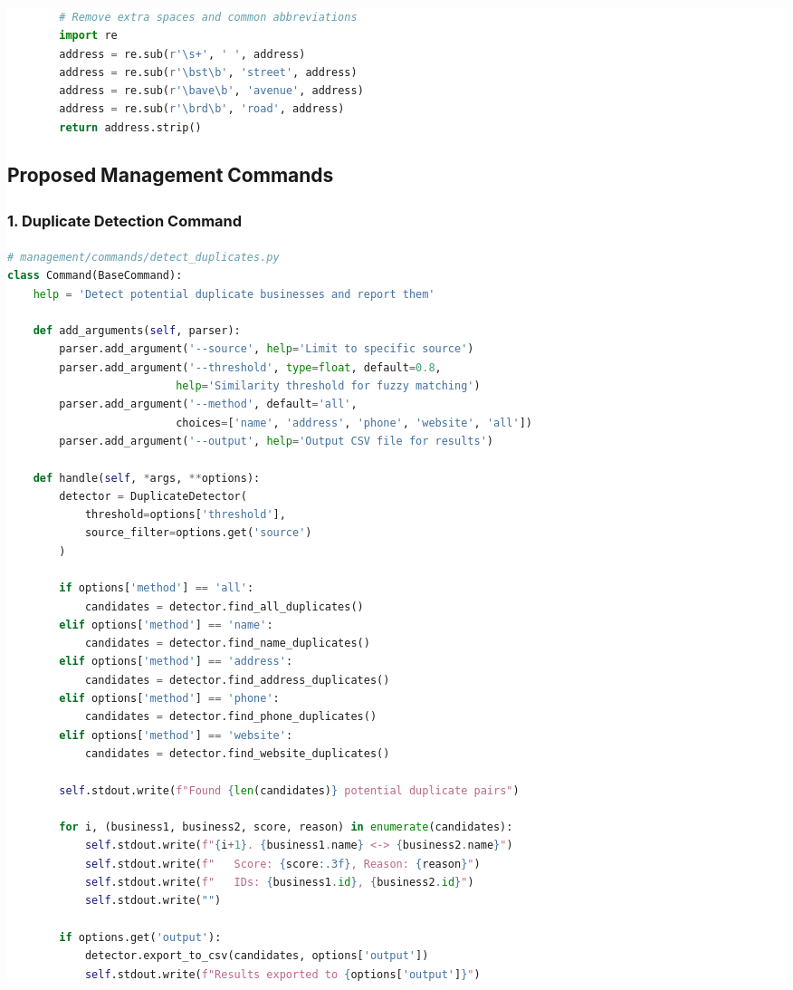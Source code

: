 ```python
        # Remove extra spaces and common abbreviations
        import re
        address = re.sub(r'\s+', ' ', address)
        address = re.sub(r'\bst\b', 'street', address)
        address = re.sub(r'\bave\b', 'avenue', address)
        address = re.sub(r'\brd\b', 'road', address)
        return address.strip()
```

## Proposed Management Commands

### 1. Duplicate Detection Command

```python
# management/commands/detect_duplicates.py
class Command(BaseCommand):
    help = 'Detect potential duplicate businesses and report them'

    def add_arguments(self, parser):
        parser.add_argument('--source', help='Limit to specific source')
        parser.add_argument('--threshold', type=float, default=0.8,
                          help='Similarity threshold for fuzzy matching')
        parser.add_argument('--method', default='all',
                          choices=['name', 'address', 'phone', 'website', 'all'])
        parser.add_argument('--output', help='Output CSV file for results')

    def handle(self, *args, **options):
        detector = DuplicateDetector(
            threshold=options['threshold'],
            source_filter=options.get('source')
        )

        if options['method'] == 'all':
            candidates = detector.find_all_duplicates()
        elif options['method'] == 'name':
            candidates = detector.find_name_duplicates()
        elif options['method'] == 'address':
            candidates = detector.find_address_duplicates()
        elif options['method'] == 'phone':
            candidates = detector.find_phone_duplicates()
        elif options['method'] == 'website':
            candidates = detector.find_website_duplicates()

        self.stdout.write(f"Found {len(candidates)} potential duplicate pairs")

        for i, (business1, business2, score, reason) in enumerate(candidates):
            self.stdout.write(f"{i+1}. {business1.name} <-> {business2.name}")
            self.stdout.write(f"   Score: {score:.3f}, Reason: {reason}")
            self.stdout.write(f"   IDs: {business1.id}, {business2.id}")
            self.stdout.write("")

        if options.get('output'):
            detector.export_to_csv(candidates, options['output'])
            self.stdout.write(f"Results exported to {options['output']}")
```
